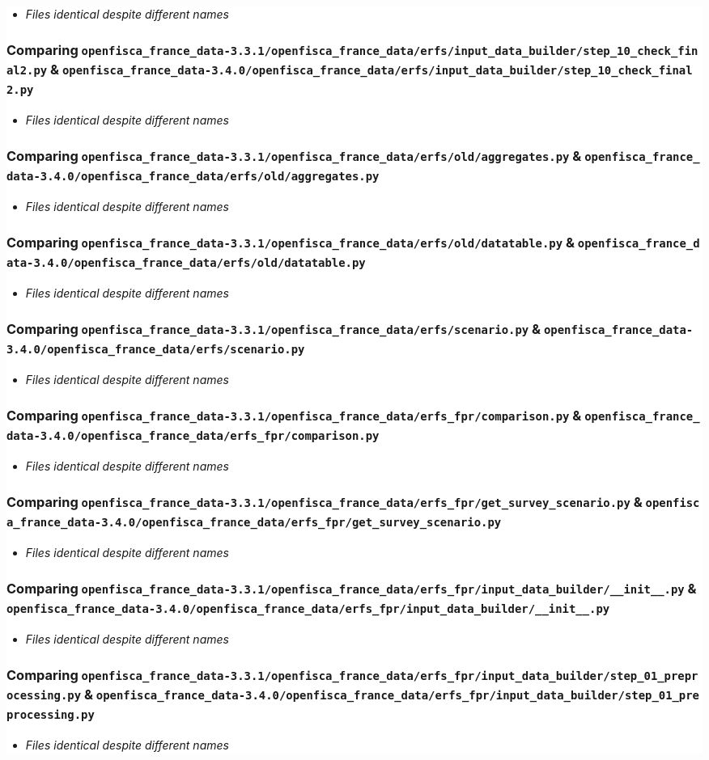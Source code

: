  * *Files identical despite different names*

### Comparing `openfisca_france_data-3.3.1/openfisca_france_data/erfs/input_data_builder/step_10_check_final2.py` & `openfisca_france_data-3.4.0/openfisca_france_data/erfs/input_data_builder/step_10_check_final2.py`

 * *Files identical despite different names*

### Comparing `openfisca_france_data-3.3.1/openfisca_france_data/erfs/old/aggregates.py` & `openfisca_france_data-3.4.0/openfisca_france_data/erfs/old/aggregates.py`

 * *Files identical despite different names*

### Comparing `openfisca_france_data-3.3.1/openfisca_france_data/erfs/old/datatable.py` & `openfisca_france_data-3.4.0/openfisca_france_data/erfs/old/datatable.py`

 * *Files identical despite different names*

### Comparing `openfisca_france_data-3.3.1/openfisca_france_data/erfs/scenario.py` & `openfisca_france_data-3.4.0/openfisca_france_data/erfs/scenario.py`

 * *Files identical despite different names*

### Comparing `openfisca_france_data-3.3.1/openfisca_france_data/erfs_fpr/comparison.py` & `openfisca_france_data-3.4.0/openfisca_france_data/erfs_fpr/comparison.py`

 * *Files identical despite different names*

### Comparing `openfisca_france_data-3.3.1/openfisca_france_data/erfs_fpr/get_survey_scenario.py` & `openfisca_france_data-3.4.0/openfisca_france_data/erfs_fpr/get_survey_scenario.py`

 * *Files identical despite different names*

### Comparing `openfisca_france_data-3.3.1/openfisca_france_data/erfs_fpr/input_data_builder/__init__.py` & `openfisca_france_data-3.4.0/openfisca_france_data/erfs_fpr/input_data_builder/__init__.py`

 * *Files identical despite different names*

### Comparing `openfisca_france_data-3.3.1/openfisca_france_data/erfs_fpr/input_data_builder/step_01_preprocessing.py` & `openfisca_france_data-3.4.0/openfisca_france_data/erfs_fpr/input_data_builder/step_01_preprocessing.py`

 * *Files identical despite different names*
